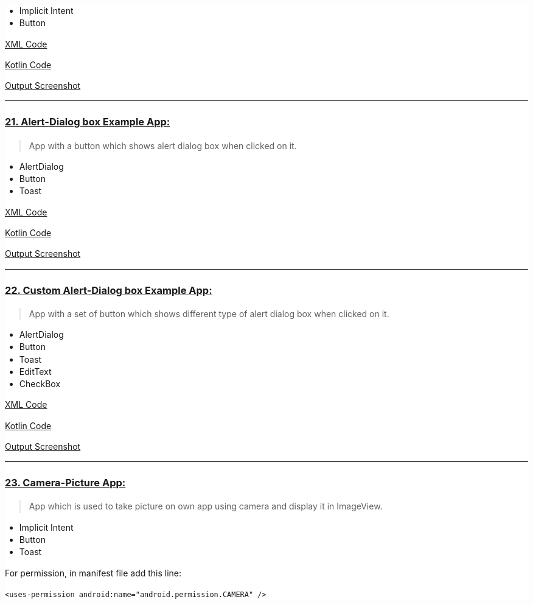 - Implicit Intent
- Button

[XML Code](Xml/P20.xml) 

[Kotlin Code](Kotlin/P20.kt)

[Output Screenshot](Images/S20.png)

---

### <u>21. Alert-Dialog box Example App:</u>

> App with a button which shows alert dialog box when clicked on it.

- AlertDialog
- Button
- Toast

[XML Code](Xml/P21.xml) 

[Kotlin Code](Kotlin/P21.kt)

[Output Screenshot](Images/S21.png)

---

### <u>22. Custom Alert-Dialog box Example App:</u>

> App with a set of button which shows different type of alert dialog box when clicked on it.

- AlertDialog
- Button
- Toast
- EditText
- CheckBox

[XML Code](Xml/P22.xml) 

[Kotlin Code](Kotlin/P22.kt)

[Output Screenshot](Images/S22.png)

---

### <u>23. Camera-Picture App:</u>

> App which is used to take picture on own app using camera and display it in ImageView.

- Implicit Intent
- Button
- Toast

For permission, in manifest file add this line:

```
<uses-permission android:name="android.permission.CAMERA" />
```


